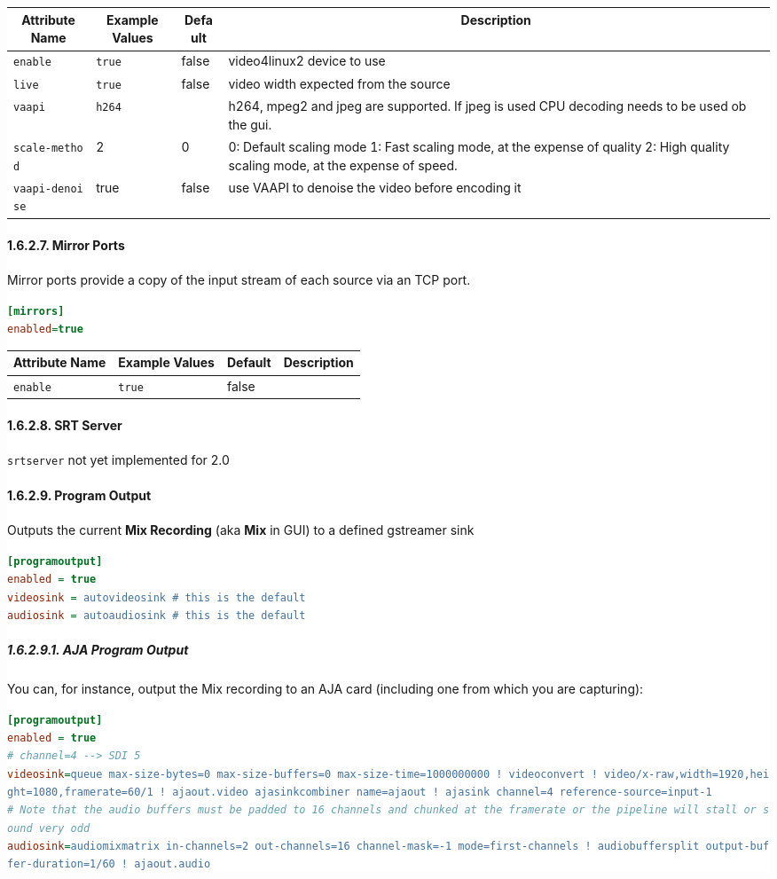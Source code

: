 | Attribute Name     | Example Values                      | Default     | Description
| ------------------ | ----------------------------------- | ----------- | -----------------------------------------
| `enable`           | `true`                              | false       | video4linux2 device to use
| `live`            | `true`                               | false       | video width expected from the source
| `vaapi`           | `h264`                               |             | h264, mpeg2 and jpeg are supported. If jpeg is used CPU decoding needs to be used ob the gui.
| `scale-method`    | 2                                    | 0           | 0: Default scaling mode 1: Fast scaling mode, at the expense of quality 2: High quality scaling mode, at the expense of speed.
| `vaapi-denoise`   | true                                 | false       | use VAAPI to denoise the video before encoding it

#### 1.6.2.7. Mirror Ports

Mirror ports provide a copy of the input stream of each source via an TCP port.

```ini
[mirrors]
enabled=true
```

| Attribute Name     | Example Values                      | Default     | Description
| ------------------ | ----------------------------------- | ----------- | -----------------------------------------
| `enable`           | `true`                              | false       |

#### 1.6.2.8. SRT Server

`srtserver` not yet implemented for 2.0

#### 1.6.2.9. Program Output

Outputs the current **Mix Recording** (aka **Mix** in GUI) to a defined gstreamer sink

```ini
[programoutput]
enabled = true
videosink = autovideosink # this is the default
audiosink = autoaudiosink # this is the default
```

##### 1.6.2.9.1. AJA Program Output

You can, for instance, output the Mix recording to an AJA card (including one
from which you are capturing):

```ini
[programoutput]
enabled = true
# channel=4 --> SDI 5
videosink=queue max-size-bytes=0 max-size-buffers=0 max-size-time=1000000000 ! videoconvert ! video/x-raw,width=1920,height=1080,framerate=60/1 ! ajaout.video ajasinkcombiner name=ajaout ! ajasink channel=4 reference-source=input-1
# Note that the audio buffers must be padded to 16 channels and chunked at the framerate or the pipeline will stall or sound very odd
audiosink=audiomixmatrix in-channels=2 out-channels=16 channel-mask=-1 mode=first-channels ! audiobuffersplit output-buffer-duration=1/60 ! ajaout.audio
```
